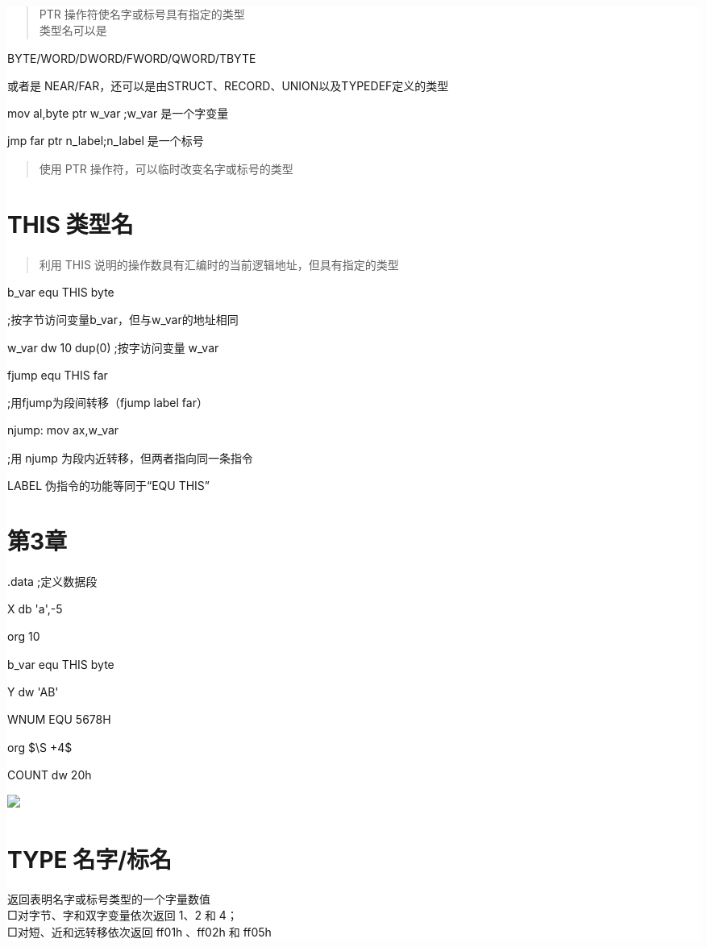 > PTR 操作符使名字或标号具有指定的类型  
> 类型名可以是

BYTE/WORD/DWORD/FWORD/QWORD/TBYTE

或者是 NEAR/FAR，还可以是由STRUCT、RECORD、UNION以及TYPEDEF定义的类型

mov al,byte ptr w_var ;w_var 是一个字变量

jmp far ptr n_label;n_label 是一个标号

> 使用 PTR 操作符，可以临时改变名字或标号的类型

# THIS 类型名

>利用 THIS 说明的操作数具有汇编时的当前逻辑地址，但具有指定的类型

b_var equ THIS byte

;按字节访问变量b_var，但与w_var的地址相同

w_var dw 10 dup(0) ;按字访问变量 w_var

fjump equ THIS far

;用fjump为段间转移（fjump label far）

njump: mov ax,w_var

;用 njump 为段内近转移，但两者指向同一条指令

LABEL 伪指令的功能等同于“EQU THIS”

# 第3章

.data ;定义数据段

X db 'a',-5

org 10

b_var equ THIS byte

Y dw 'AB'

WNUM EQU 5678H

org  $\S +4$

COUNT dw 20h

![](https://cdn-mineru.openxlab.org.cn/result/2025-10-27/364173b0-84c6-47a2-925d-440a26831579/699d82e60d136dfd7f27038c689251a59d5b6f77b14fe4189236c32a2aa83e8a.jpg)

# TYPE 名字/标名

返回表明名字或标号类型的一个字量数值  
□对字节、字和双字变量依次返回 1、2 和 4；  
□对短、近和远转移依次返回 ff01h 、ff02h 和 ff05h
